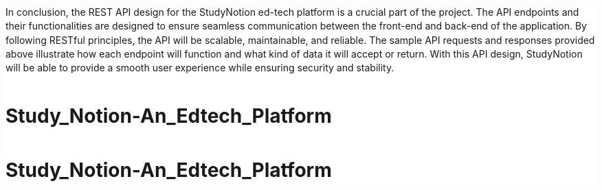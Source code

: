 In conclusion, the REST API design for the StudyNotion ed-tech platform is a crucial part
of the project. The API endpoints and their functionalities are designed to ensure seamless
communication between the front-end and back-end of the application. By following
RESTful principles, the API will be scalable, maintainable, and reliable. The sample API
requests and responses provided above illustrate how each endpoint will function and
what kind of data it will accept or return. With this API design, StudyNotion will be able to
provide a smooth user experience while ensuring security and stability.
# Study_Notion-An_Edtech_Platform
# Study_Notion-An_Edtech_Platform

